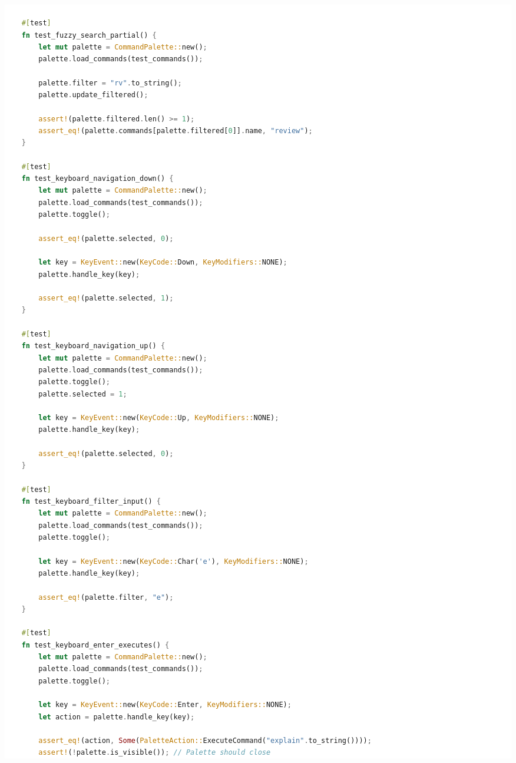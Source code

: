 ```rust

    #[test]
    fn test_fuzzy_search_partial() {
        let mut palette = CommandPalette::new();
        palette.load_commands(test_commands());

        palette.filter = "rv".to_string();
        palette.update_filtered();

        assert!(palette.filtered.len() >= 1);
        assert_eq!(palette.commands[palette.filtered[0]].name, "review");
    }

    #[test]
    fn test_keyboard_navigation_down() {
        let mut palette = CommandPalette::new();
        palette.load_commands(test_commands());
        palette.toggle();

        assert_eq!(palette.selected, 0);

        let key = KeyEvent::new(KeyCode::Down, KeyModifiers::NONE);
        palette.handle_key(key);

        assert_eq!(palette.selected, 1);
    }

    #[test]
    fn test_keyboard_navigation_up() {
        let mut palette = CommandPalette::new();
        palette.load_commands(test_commands());
        palette.toggle();
        palette.selected = 1;

        let key = KeyEvent::new(KeyCode::Up, KeyModifiers::NONE);
        palette.handle_key(key);

        assert_eq!(palette.selected, 0);
    }

    #[test]
    fn test_keyboard_filter_input() {
        let mut palette = CommandPalette::new();
        palette.load_commands(test_commands());
        palette.toggle();

        let key = KeyEvent::new(KeyCode::Char('e'), KeyModifiers::NONE);
        palette.handle_key(key);

        assert_eq!(palette.filter, "e");
    }

    #[test]
    fn test_keyboard_enter_executes() {
        let mut palette = CommandPalette::new();
        palette.load_commands(test_commands());
        palette.toggle();

        let key = KeyEvent::new(KeyCode::Enter, KeyModifiers::NONE);
        let action = palette.handle_key(key);

        assert_eq!(action, Some(PaletteAction::ExecuteCommand("explain".to_string())));
        assert!(!palette.is_visible()); // Palette should close
```